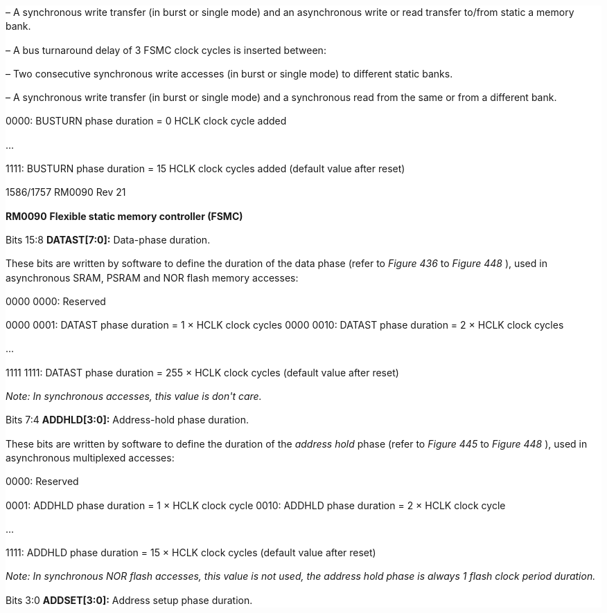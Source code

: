 –
A synchronous write transfer (in burst or single mode) and an asynchronous write or read
transfer to/from static a memory bank.

– A bus turnaround delay of 3 FSMC clock cycles is inserted between:

–
Two consecutive synchronous write accesses (in burst or single mode) to different static
banks.

–
A synchronous write transfer (in burst or single mode) and a synchronous read from the
same or from a different bank.

0000: BUSTURN phase duration = 0 HCLK clock cycle added

...

1111: BUSTURN phase duration = 15 HCLK clock cycles added (default value after reset)


1586/1757 RM0090 Rev 21


**RM0090** **Flexible static memory controller (FSMC)**


Bits 15:8 **DATAST[7:0]:** Data-phase duration.

These bits are written by software to define the duration of the data phase (refer to _Figure 436_ to
_Figure 448_ ), used in asynchronous SRAM, PSRAM and NOR flash memory accesses:

0000 0000: Reserved

0000 0001: DATAST phase duration = 1 × HCLK clock cycles
0000 0010: DATAST phase duration = 2 × HCLK clock cycles

...

1111 1111: DATAST phase duration = 255 × HCLK clock cycles (default value after reset)

_Note: In synchronous accesses, this value is don't care._


Bits 7:4 **ADDHLD[3:0]:** Address-hold phase duration.

These bits are written by software to define the duration of the _address hold_ phase (refer to
_Figure 445_ to _Figure 448_ ), used in asynchronous multiplexed accesses:

0000: Reserved

0001: ADDHLD phase duration = 1 × HCLK clock cycle
0010: ADDHLD phase duration = 2 × HCLK clock cycle

...

1111: ADDHLD phase duration = 15 × HCLK clock cycles (default value after reset)

_Note: In synchronous NOR flash accesses, this value is not used, the address hold phase is always_
_1 flash clock period duration._


Bits 3:0 **ADDSET[3:0]:** Address setup phase duration.
